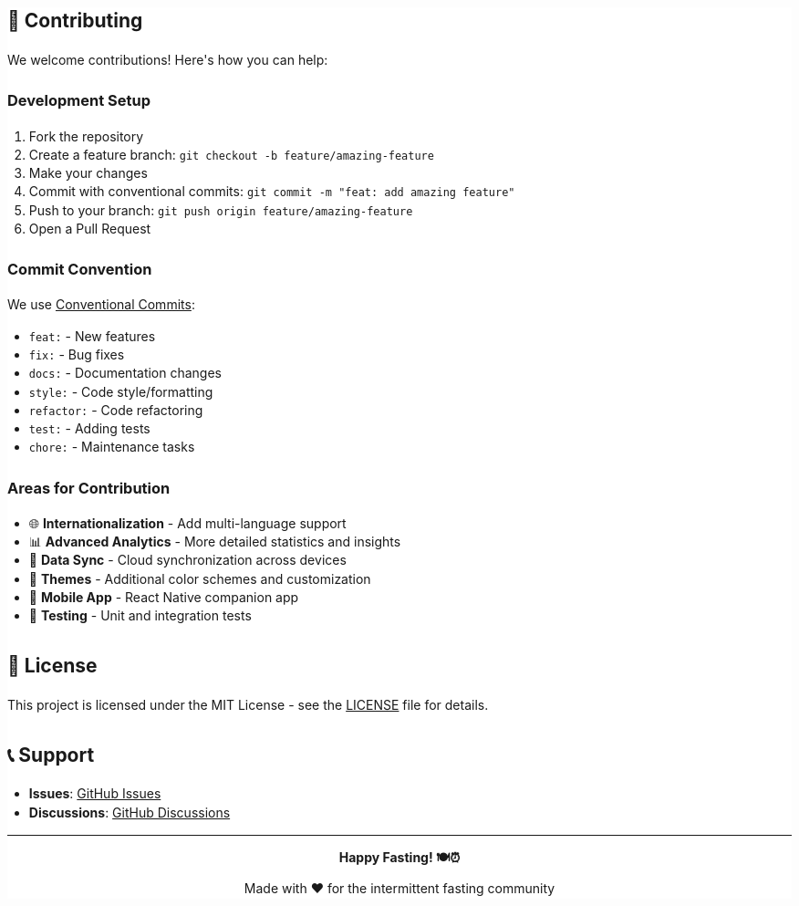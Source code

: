 ## 🤝 Contributing

We welcome contributions! Here's how you can help:

### Development Setup
1. Fork the repository
2. Create a feature branch: `git checkout -b feature/amazing-feature`
3. Make your changes
4. Commit with conventional commits: `git commit -m "feat: add amazing feature"`
5. Push to your branch: `git push origin feature/amazing-feature`
6. Open a Pull Request

### Commit Convention
We use [Conventional Commits](https://www.conventionalcommits.org/):
- `feat:` - New features
- `fix:` - Bug fixes
- `docs:` - Documentation changes
- `style:` - Code style/formatting
- `refactor:` - Code refactoring
- `test:` - Adding tests
- `chore:` - Maintenance tasks

### Areas for Contribution
- 🌐 **Internationalization** - Add multi-language support
- 📊 **Advanced Analytics** - More detailed statistics and insights
- 🔄 **Data Sync** - Cloud synchronization across devices
- 🎨 **Themes** - Additional color schemes and customization
- 📱 **Mobile App** - React Native companion app
- 🧪 **Testing** - Unit and integration tests

## 📄 License

This project is licensed under the MIT License - see the [LICENSE](LICENSE) file for details.


## 📞 Support

- **Issues**: [GitHub Issues](https://github.com/yourusername/fasttrackr/issues)
- **Discussions**: [GitHub Discussions](https://github.com/yourusername/fasttrackr/discussions)

---

<div align="center">
  <strong>Happy Fasting! 🍽️⏰</strong>
  
  Made with ❤️ for the intermittent fasting community
</div> 